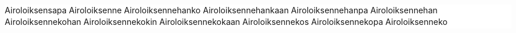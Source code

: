 Airoloiksensapa
Airoloiksenne
Airoloiksennehanko
Airoloiksennehankaan
Airoloiksennehanpa
Airoloiksennehan
Airoloiksennekohan
Airoloiksennekokin
Airoloiksennekokaan
Airoloiksennekos
Airoloiksennekopa
Airoloiksenneko
